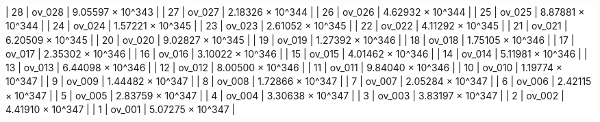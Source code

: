 | 28 | ov_028 | 9.05597 × 10^343 |
| 27 | ov_027 | 2.18326 × 10^344 |
| 26 | ov_026 | 4.62932 × 10^344 |
| 25 | ov_025 | 8.87881 × 10^344 |
| 24 | ov_024 | 1.57221 × 10^345 |
| 23 | ov_023 | 2.61052 × 10^345 |
| 22 | ov_022 | 4.11292 × 10^345 |
| 21 | ov_021 | 6.20509 × 10^345 |
| 20 | ov_020 | 9.02827 × 10^345 |
| 19 | ov_019 | 1.27392 × 10^346 |
| 18 | ov_018 | 1.75105 × 10^346 |
| 17 | ov_017 | 2.35302 × 10^346 |
| 16 | ov_016 | 3.10022 × 10^346 |
| 15 | ov_015 | 4.01462 × 10^346 |
| 14 | ov_014 | 5.11981 × 10^346 |
| 13 | ov_013 | 6.44098 × 10^346 |
| 12 | ov_012 | 8.00500 × 10^346 |
| 11 | ov_011 | 9.84040 × 10^346 |
| 10 | ov_010 | 1.19774 × 10^347 |
| 9 | ov_009 | 1.44482 × 10^347 |
| 8 | ov_008 | 1.72866 × 10^347 |
| 7 | ov_007 | 2.05284 × 10^347 |
| 6 | ov_006 | 2.42115 × 10^347 |
| 5 | ov_005 | 2.83759 × 10^347 |
| 4 | ov_004 | 3.30638 × 10^347 |
| 3 | ov_003 | 3.83197 × 10^347 |
| 2 | ov_002 | 4.41910 × 10^347 |
| 1 | ov_001 | 5.07275 × 10^347 |

